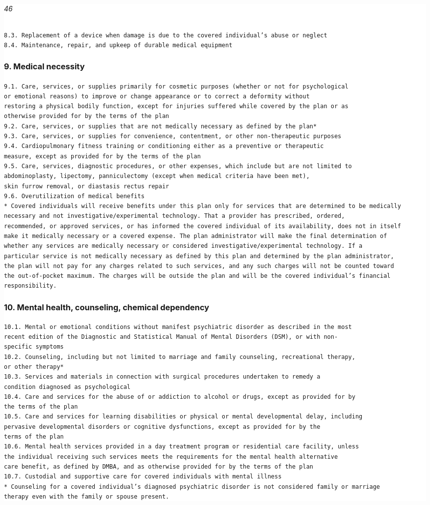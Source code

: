 ###### 46	

```
8.3. Replacement of a device when damage is due to the covered individual’s abuse or neglect
8.4. Maintenance, repair, and upkeep of durable medical equipment
```
### 9. Medical necessity

```
9.1. Care, services, or supplies primarily for cosmetic purposes (whether or not for psychological
or emotional reasons) to improve or change appearance or to correct a deformity without
restoring a physical bodily function, except for injuries suffered while covered by the plan or as
otherwise provided for by the terms of the plan
9.2. Care, services, or supplies that are not medically necessary as defined by the plan*
9.3. Care, services, or supplies for convenience, contentment, or other non-therapeutic purposes
9.4. Cardiopulmonary fitness training or conditioning either as a preventive or therapeutic
measure, except as provided for by the terms of the plan
9.5. Care, services, diagnostic procedures, or other expenses, which include but are not limited to
abdominoplasty, lipectomy, panniculectomy (except when medical criteria have been met),
skin furrow removal, or diastasis rectus repair
9.6. Overutilization of medical benefits
* Covered individuals will receive benefits under this plan only for services that are determined to be medically
necessary and not investigative/experimental technology. That a provider has prescribed, ordered,
recommended, or approved services, or has informed the covered individual of its availability, does not in itself
make it medically necessary or a covered expense. The plan administrator will make the final determination of
whether any services are medically necessary or considered investigative/experimental technology. If a
particular service is not medically necessary as defined by this plan and determined by the plan administrator,
the plan will not pay for any charges related to such services, and any such charges will not be counted toward
the out-of-pocket maximum. The charges will be outside the plan and will be the covered individual’s financial
responsibility.
```
### 10. Mental health, counseling, chemical dependency

```
10.1. Mental or emotional conditions without manifest psychiatric disorder as described in the most
recent edition of the Diagnostic and Statistical Manual of Mental Disorders (DSM), or with non-
specific symptoms
10.2. Counseling, including but not limited to marriage and family counseling, recreational therapy,
or other therapy*
10.3. Services and materials in connection with surgical procedures undertaken to remedy a
condition diagnosed as psychological
10.4. Care and services for the abuse of or addiction to alcohol or drugs, except as provided for by
the terms of the plan
10.5. Care and services for learning disabilities or physical or mental developmental delay, including
pervasive developmental disorders or cognitive dysfunctions, except as provided for by the
terms of the plan
10.6. Mental health services provided in a day treatment program or residential care facility, unless
the individual receiving such services meets the requirements for the mental health alternative
care benefit, as defined by DMBA, and as otherwise provided for by the terms of the plan
10.7. Custodial and supportive care for covered individuals with mental illness
* Counseling for a covered individual’s diagnosed psychiatric disorder is not considered family or marriage
therapy even with the family or spouse present.
```